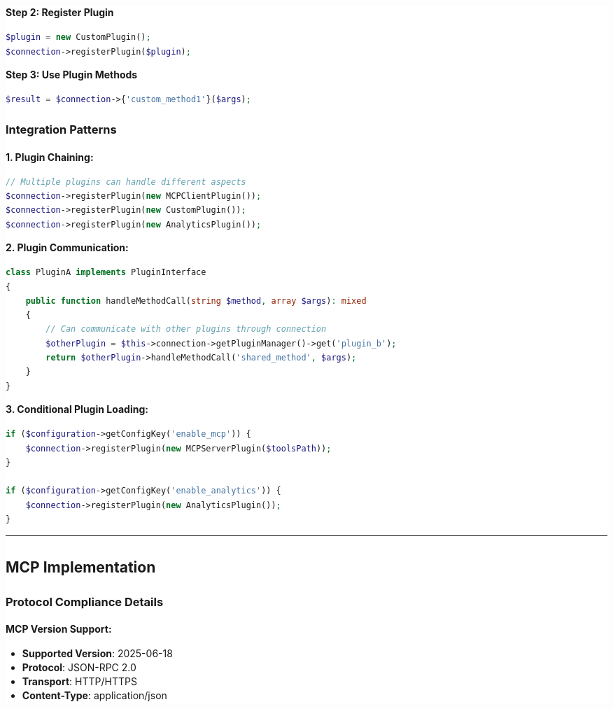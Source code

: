 **Step 2: Register Plugin**
```php
$plugin = new CustomPlugin();
$connection->registerPlugin($plugin);
```

**Step 3: Use Plugin Methods**
```php
$result = $connection->{'custom_method1'}($args);
```

### Integration Patterns

**1. Plugin Chaining:**
```php
// Multiple plugins can handle different aspects
$connection->registerPlugin(new MCPClientPlugin());
$connection->registerPlugin(new CustomPlugin());
$connection->registerPlugin(new AnalyticsPlugin());
```

**2. Plugin Communication:**
```php
class PluginA implements PluginInterface
{
    public function handleMethodCall(string $method, array $args): mixed
    {
        // Can communicate with other plugins through connection
        $otherPlugin = $this->connection->getPluginManager()->get('plugin_b');
        return $otherPlugin->handleMethodCall('shared_method', $args);
    }
}
```

**3. Conditional Plugin Loading:**
```php
if ($configuration->getConfigKey('enable_mcp')) {
    $connection->registerPlugin(new MCPServerPlugin($toolsPath));
}

if ($configuration->getConfigKey('enable_analytics')) {
    $connection->registerPlugin(new AnalyticsPlugin());
}
```

---

## MCP Implementation

### Protocol Compliance Details

**MCP Version Support:**
- **Supported Version**: 2025-06-18
- **Protocol**: JSON-RPC 2.0
- **Transport**: HTTP/HTTPS
- **Content-Type**: application/json
